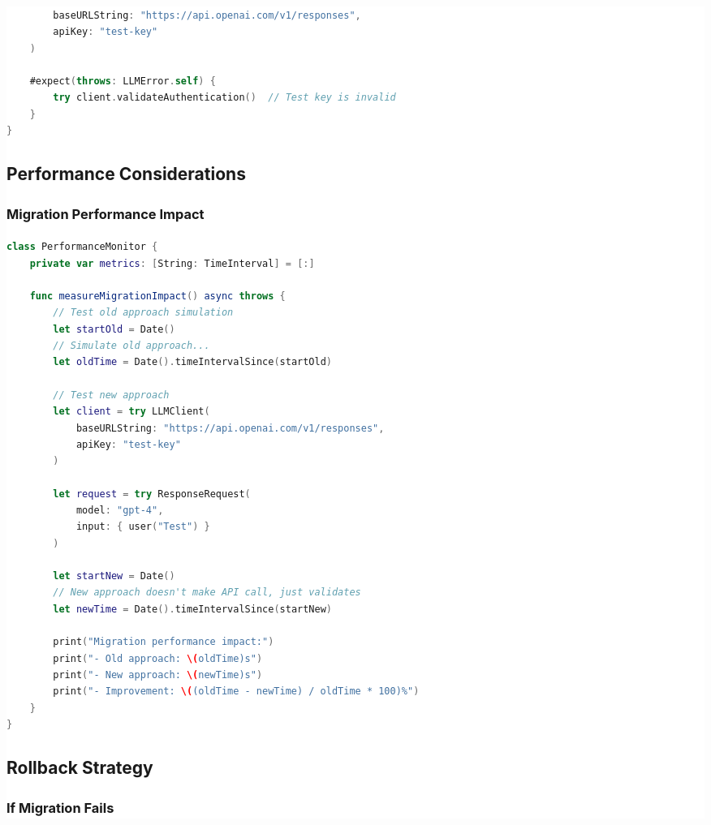 ```swift
        baseURLString: "https://api.openai.com/v1/responses",
        apiKey: "test-key"
    )

    #expect(throws: LLMError.self) {
        try client.validateAuthentication()  // Test key is invalid
    }
}
```

## Performance Considerations

### Migration Performance Impact

```swift
class PerformanceMonitor {
    private var metrics: [String: TimeInterval] = [:]

    func measureMigrationImpact() async throws {
        // Test old approach simulation
        let startOld = Date()
        // Simulate old approach...
        let oldTime = Date().timeIntervalSince(startOld)

        // Test new approach
        let client = try LLMClient(
            baseURLString: "https://api.openai.com/v1/responses",
            apiKey: "test-key"
        )

        let request = try ResponseRequest(
            model: "gpt-4",
            input: { user("Test") }
        )

        let startNew = Date()
        // New approach doesn't make API call, just validates
        let newTime = Date().timeIntervalSince(startNew)

        print("Migration performance impact:")
        print("- Old approach: \(oldTime)s")
        print("- New approach: \(newTime)s")
        print("- Improvement: \((oldTime - newTime) / oldTime * 100)%")
    }
}
```

## Rollback Strategy

### If Migration Fails
